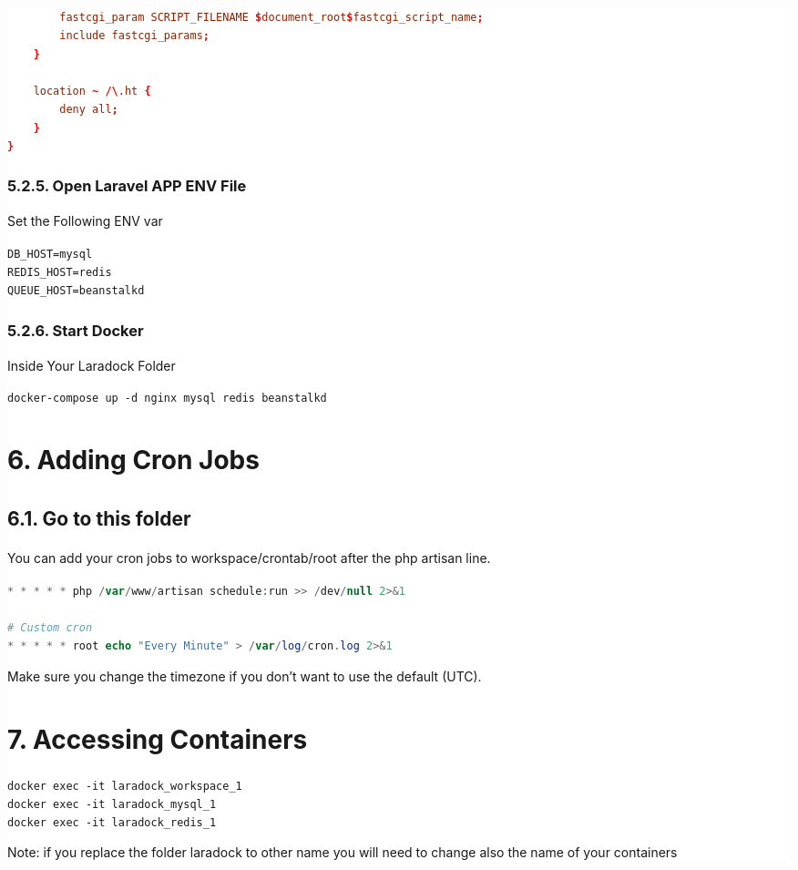 ```conf
        fastcgi_param SCRIPT_FILENAME $document_root$fastcgi_script_name;
        include fastcgi_params;
    }

    location ~ /\.ht {
        deny all;
    }
}
```
### 5.2.5. Open Laravel APP ENV File

Set the Following ENV var
```
DB_HOST=mysql
REDIS_HOST=redis
QUEUE_HOST=beanstalkd
```

### 5.2.6. Start Docker

Inside Your Laradock Folder
```
docker-compose up -d nginx mysql redis beanstalkd
```

# 6. Adding Cron Jobs

## 6.1. Go to this folder

You can add your cron jobs to workspace/crontab/root 
after the php artisan line.
```php
* * * * * php /var/www/artisan schedule:run >> /dev/null 2>&1

# Custom cron
* * * * * root echo "Every Minute" > /var/log/cron.log 2>&1
```

Make sure you change the timezone if you don’t want to use the default (UTC).

# 7. Accessing Containers

```
docker exec -it laradock_workspace_1
docker exec -it laradock_mysql_1
docker exec -it laradock_redis_1
```

Note: if you replace the folder laradock to other name
you will need to change also the name of your containers
